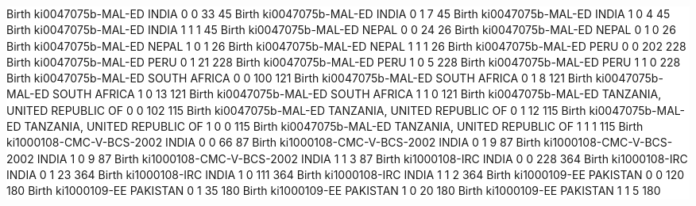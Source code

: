 Birth       ki0047075b-MAL-ED          INDIA                          0               0       33      45
Birth       ki0047075b-MAL-ED          INDIA                          0               1        7      45
Birth       ki0047075b-MAL-ED          INDIA                          1               0        4      45
Birth       ki0047075b-MAL-ED          INDIA                          1               1        1      45
Birth       ki0047075b-MAL-ED          NEPAL                          0               0       24      26
Birth       ki0047075b-MAL-ED          NEPAL                          0               1        0      26
Birth       ki0047075b-MAL-ED          NEPAL                          1               0        1      26
Birth       ki0047075b-MAL-ED          NEPAL                          1               1        1      26
Birth       ki0047075b-MAL-ED          PERU                           0               0      202     228
Birth       ki0047075b-MAL-ED          PERU                           0               1       21     228
Birth       ki0047075b-MAL-ED          PERU                           1               0        5     228
Birth       ki0047075b-MAL-ED          PERU                           1               1        0     228
Birth       ki0047075b-MAL-ED          SOUTH AFRICA                   0               0      100     121
Birth       ki0047075b-MAL-ED          SOUTH AFRICA                   0               1        8     121
Birth       ki0047075b-MAL-ED          SOUTH AFRICA                   1               0       13     121
Birth       ki0047075b-MAL-ED          SOUTH AFRICA                   1               1        0     121
Birth       ki0047075b-MAL-ED          TANZANIA, UNITED REPUBLIC OF   0               0      102     115
Birth       ki0047075b-MAL-ED          TANZANIA, UNITED REPUBLIC OF   0               1       12     115
Birth       ki0047075b-MAL-ED          TANZANIA, UNITED REPUBLIC OF   1               0        0     115
Birth       ki0047075b-MAL-ED          TANZANIA, UNITED REPUBLIC OF   1               1        1     115
Birth       ki1000108-CMC-V-BCS-2002   INDIA                          0               0       66      87
Birth       ki1000108-CMC-V-BCS-2002   INDIA                          0               1        9      87
Birth       ki1000108-CMC-V-BCS-2002   INDIA                          1               0        9      87
Birth       ki1000108-CMC-V-BCS-2002   INDIA                          1               1        3      87
Birth       ki1000108-IRC              INDIA                          0               0      228     364
Birth       ki1000108-IRC              INDIA                          0               1       23     364
Birth       ki1000108-IRC              INDIA                          1               0      111     364
Birth       ki1000108-IRC              INDIA                          1               1        2     364
Birth       ki1000109-EE               PAKISTAN                       0               0      120     180
Birth       ki1000109-EE               PAKISTAN                       0               1       35     180
Birth       ki1000109-EE               PAKISTAN                       1               0       20     180
Birth       ki1000109-EE               PAKISTAN                       1               1        5     180